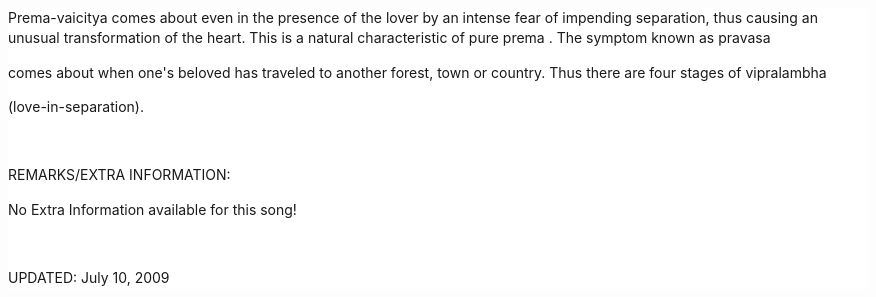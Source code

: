 Prema-vaicitya
 comes about even in the presence of
the lover by an intense fear of impending separation, thus causing an unusual
transformation of the heart. This is a natural characteristic of pure 
prema
. The symptom known as 
pravasa

comes about when one's beloved has traveled to another forest, town or country.
Thus there are four stages of 
vipralambha

(love-in-separation).


 


REMARKS/EXTRA INFORMATION:


No Extra Information available for this song!


 


UPDATED:
 July 10, 2009